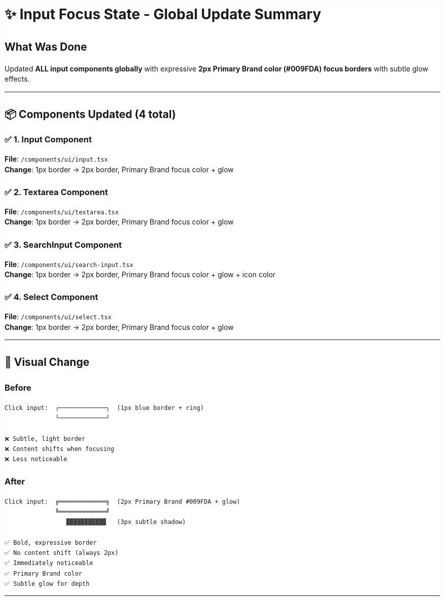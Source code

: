 # ✨ Input Focus State - Global Update Summary

## What Was Done

Updated **ALL input components globally** with expressive **2px Primary Brand color (#009FDA) focus borders** with subtle glow effects.

---

## 📦 Components Updated (4 total)

### ✅ 1. Input Component
**File**: `/components/ui/input.tsx`  
**Change**: 1px border → 2px border, Primary Brand focus color + glow

### ✅ 2. Textarea Component
**File**: `/components/ui/textarea.tsx`  
**Change**: 1px border → 2px border, Primary Brand focus color + glow

### ✅ 3. SearchInput Component
**File**: `/components/ui/search-input.tsx`  
**Change**: 1px border → 2px border, Primary Brand focus color + glow + icon color

### ✅ 4. Select Component
**File**: `/components/ui/select.tsx`  
**Change**: 1px border → 2px border, Primary Brand focus color + glow

---

## 🎨 Visual Change

### Before
```
Click input:  ┌─────────────┐  (1px blue border + ring)
              └─────────────┘
              
❌ Subtle, light border
❌ Content shifts when focusing
❌ Less noticeable
```

### After
```
Click input:  ╔═════════════╗  (2px Primary Brand #009FDA + glow)
              ╚═════════════╝
                 ▓▓▓▓▓▓▓▓▓▓▓   (3px subtle shadow)
              
✅ Bold, expressive border
✅ No content shift (always 2px)
✅ Immediately noticeable
✅ Primary Brand color
✅ Subtle glow for depth
```

---